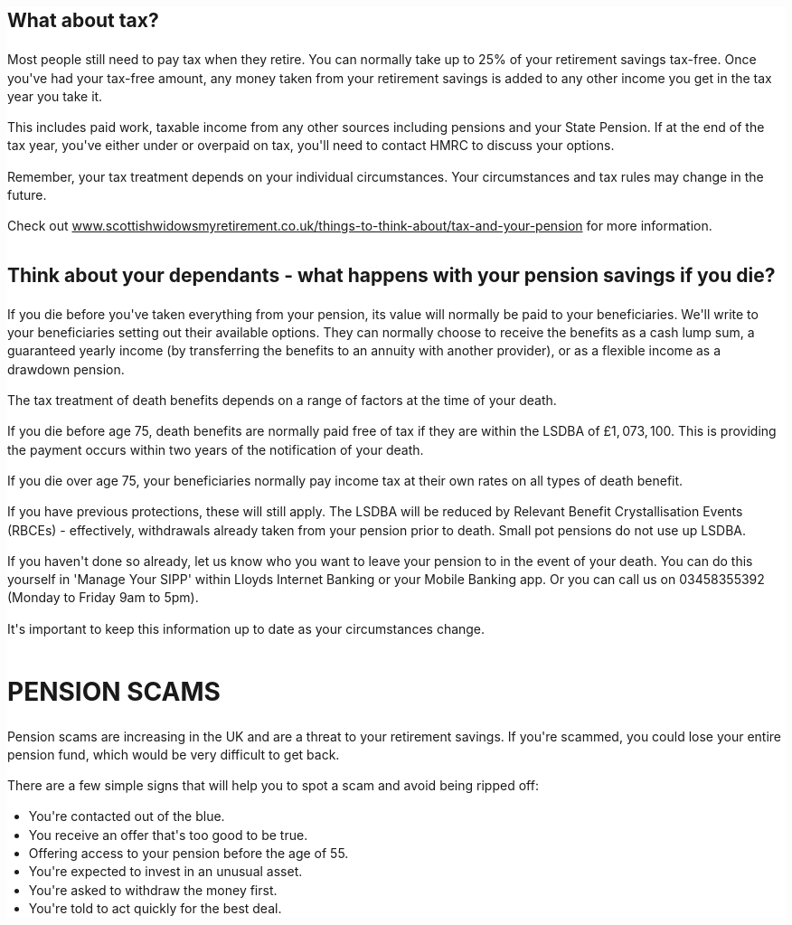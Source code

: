 ## What about tax?

Most people still need to pay tax when they retire. You can normally take up to $25 \%$ of your retirement savings tax-free. Once you've had your tax-free amount, any money taken from your retirement savings is added to any other income you get in the tax year you take it.

This includes paid work, taxable income from any other sources including pensions and your State Pension. If at the end of the tax year, you've either under or overpaid on tax, you'll need to contact HMRC to discuss your options.

Remember, your tax treatment depends on your individual circumstances. Your circumstances and tax rules may change in the future.

Check out www.scottishwidowsmyretirement.co.uk/things-to-think-about/tax-and-your-pension for more information.

## Think about your dependants - what happens with your pension savings if you die?

If you die before you've taken everything from your pension, its value will normally be paid to your beneficiaries. We'll write to your beneficiaries setting out their available options. They can normally choose to receive the benefits
as a cash lump sum, a guaranteed yearly income (by transferring the benefits to an annuity with another provider), or as a flexible income as a drawdown pension.

The tax treatment of death benefits depends on a range of factors at the time of your death.

If you die before age 75, death benefits are normally paid free of tax if they are within the LSDBA of $£ 1,073,100$. This is providing the payment occurs within two years of the notification of your death.

If you die over age 75, your beneficiaries normally pay income tax at their own rates on all types of death benefit.

If you have previous protections, these will still apply. The LSDBA will be reduced by Relevant Benefit Crystallisation Events (RBCEs) - effectively, withdrawals already taken from your pension prior to death. Small pot pensions do not use up LSDBA.

If you haven't done so already, let us know who you want to leave your pension to in the event of your death. You can do this yourself in 'Manage Your SIPP' within Lloyds Internet Banking or your Mobile Banking app. Or you can call us on 03458355392 (Monday to Friday 9am to 5pm).

It's important to keep this information up to date as your circumstances change.

# PENSION SCAMS

Pension scams are increasing in the UK and are a threat to your retirement savings. If you're scammed, you could lose your entire pension fund, which would be very difficult to get back.

There are a few simple signs that will help you to spot a scam and avoid being ripped off:

- You're contacted out of the blue.
- You receive an offer that's too good to be true.
- Offering access to your pension before the age of 55.
- You're expected to invest in an unusual asset.
- You're asked to withdraw the money first.
- You're told to act quickly for the best deal.

